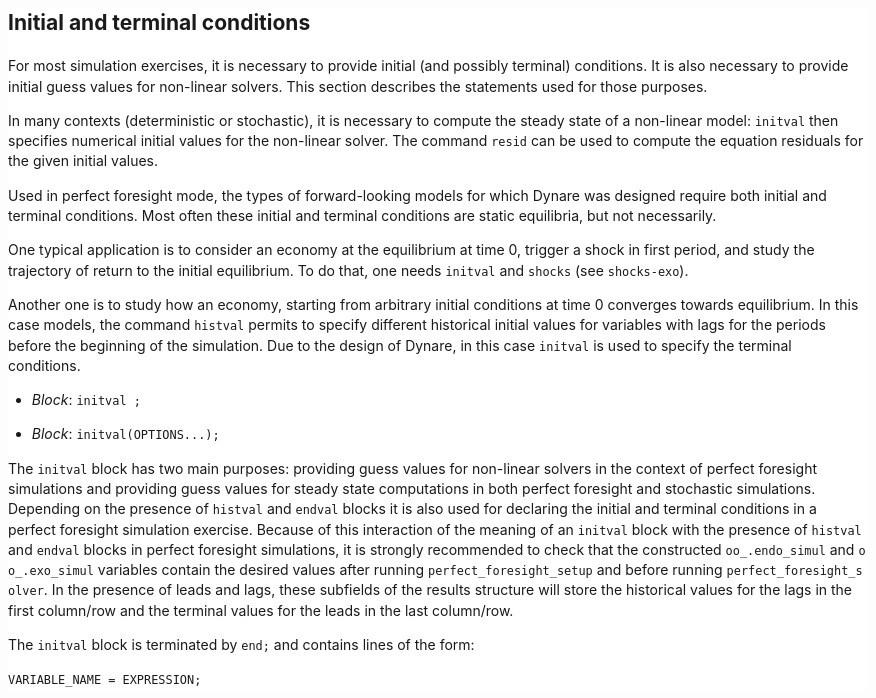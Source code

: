## Initial and terminal conditions

For most simulation exercises, it is necessary to provide initial (and
possibly terminal) conditions. It is also necessary to provide initial
guess values for non-linear solvers. This section describes the
statements used for those purposes.

In many contexts (deterministic or stochastic), it is necessary to
compute the steady state of a non-linear model: `initval` then specifies
numerical initial values for the non-linear solver. The command `resid`
can be used to compute the equation residuals for the given initial
values.

Used in perfect foresight mode, the types of forward-looking models for
which Dynare was designed require both initial and terminal conditions.
Most often these initial and terminal conditions are static equilibria,
but not necessarily.

One typical application is to consider an economy at the equilibrium at
time 0, trigger a shock in first period, and study the trajectory of
return to the initial equilibrium. To do that, one needs `initval` and
`shocks` (see `shocks-exo`).

Another one is to study how an economy, starting from arbitrary initial
conditions at time 0 converges towards equilibrium. In this case models,
the command `histval` permits to specify different historical initial
values for variables with lags for the periods before the beginning of
the simulation. Due to the design of Dynare, in this case `initval` is
used to specify the terminal conditions.

- *Block*: `initval ;` 

- *Block*: `initval(OPTIONS...);`

The `initval` block has two main purposes: providing guess values for
non-linear solvers in the context of perfect foresight simulations and
providing guess values for steady state computations in both perfect
foresight and stochastic simulations. Depending on the presence of
`histval` and `endval` blocks it is also used for declaring the initial
and terminal conditions in a perfect foresight simulation exercise.
Because of this interaction of the meaning of an `initval` block with
the presence of `histval` and `endval` blocks in perfect foresight
simulations, it is strongly recommended to check that the constructed
`oo_.endo_simul` and `oo_.exo_simul` variables contain the desired
values after running `perfect_foresight_setup` and before running
`perfect_foresight_solver`. In the presence of leads and lags, these
subfields of the results structure will store the historical values for
the lags in the first column/row and the terminal values for the leads
in the last column/row.

The `initval` block is terminated by `end;` and contains lines of the
form:

```
VARIABLE_NAME = EXPRESSION;
```
